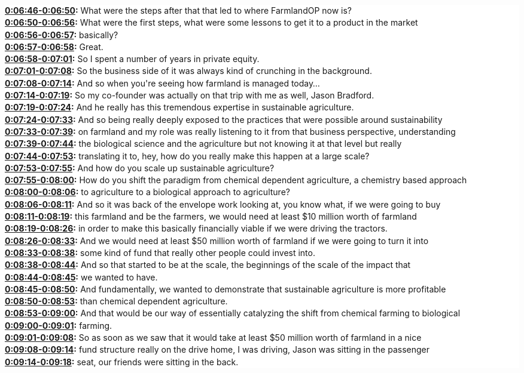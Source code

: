 **[0:06:46-0:06:50](https://investinginregenerativeagriculture.com/2017/09/27/craig-wichner/#t=0:06:46):**  What were the steps after that that led to where FarmlandOP now is?  
**[0:06:50-0:06:56](https://investinginregenerativeagriculture.com/2017/09/27/craig-wichner/#t=0:06:50):**  What were the first steps, what were some lessons to get it to a product in the market  
**[0:06:56-0:06:57](https://investinginregenerativeagriculture.com/2017/09/27/craig-wichner/#t=0:06:56):**  basically?  
**[0:06:57-0:06:58](https://investinginregenerativeagriculture.com/2017/09/27/craig-wichner/#t=0:06:57):**  Great.  
**[0:06:58-0:07:01](https://investinginregenerativeagriculture.com/2017/09/27/craig-wichner/#t=0:06:58):**  So I spent a number of years in private equity.  
**[0:07:01-0:07:08](https://investinginregenerativeagriculture.com/2017/09/27/craig-wichner/#t=0:07:01):**  So the business side of it was always kind of crunching in the background.  
**[0:07:08-0:07:14](https://investinginregenerativeagriculture.com/2017/09/27/craig-wichner/#t=0:07:08):**  And so when you're seeing how farmland is managed today…  
**[0:07:14-0:07:19](https://investinginregenerativeagriculture.com/2017/09/27/craig-wichner/#t=0:07:14):**  So my co-founder was actually on that trip with me as well, Jason Bradford.  
**[0:07:19-0:07:24](https://investinginregenerativeagriculture.com/2017/09/27/craig-wichner/#t=0:07:19):**  And he really has this tremendous expertise in sustainable agriculture.  
**[0:07:24-0:07:33](https://investinginregenerativeagriculture.com/2017/09/27/craig-wichner/#t=0:07:24):**  And so being really deeply exposed to the practices that were possible around sustainability  
**[0:07:33-0:07:39](https://investinginregenerativeagriculture.com/2017/09/27/craig-wichner/#t=0:07:33):**  on farmland and my role was really listening to it from that business perspective, understanding  
**[0:07:39-0:07:44](https://investinginregenerativeagriculture.com/2017/09/27/craig-wichner/#t=0:07:39):**  the biological science and the agriculture but not knowing it at that level but really  
**[0:07:44-0:07:53](https://investinginregenerativeagriculture.com/2017/09/27/craig-wichner/#t=0:07:44):**  translating it to, hey, how do you really make this happen at a large scale?  
**[0:07:53-0:07:55](https://investinginregenerativeagriculture.com/2017/09/27/craig-wichner/#t=0:07:53):**  And how do you scale up sustainable agriculture?  
**[0:07:55-0:08:00](https://investinginregenerativeagriculture.com/2017/09/27/craig-wichner/#t=0:07:55):**  How do you shift the paradigm from chemical dependent agriculture, a chemistry based approach  
**[0:08:00-0:08:06](https://investinginregenerativeagriculture.com/2017/09/27/craig-wichner/#t=0:08:00):**  to agriculture to a biological approach to agriculture?  
**[0:08:06-0:08:11](https://investinginregenerativeagriculture.com/2017/09/27/craig-wichner/#t=0:08:06):**  And so it was back of the envelope work looking at, you know what, if we were going to buy  
**[0:08:11-0:08:19](https://investinginregenerativeagriculture.com/2017/09/27/craig-wichner/#t=0:08:11):**  this farmland and be the farmers, we would need at least $10 million worth of farmland  
**[0:08:19-0:08:26](https://investinginregenerativeagriculture.com/2017/09/27/craig-wichner/#t=0:08:19):**  in order to make this basically financially viable if we were driving the tractors.  
**[0:08:26-0:08:33](https://investinginregenerativeagriculture.com/2017/09/27/craig-wichner/#t=0:08:26):**  And we would need at least $50 million worth of farmland if we were going to turn it into  
**[0:08:33-0:08:38](https://investinginregenerativeagriculture.com/2017/09/27/craig-wichner/#t=0:08:33):**  some kind of fund that really other people could invest into.  
**[0:08:38-0:08:44](https://investinginregenerativeagriculture.com/2017/09/27/craig-wichner/#t=0:08:38):**  And so that started to be at the scale, the beginnings of the scale of the impact that  
**[0:08:44-0:08:45](https://investinginregenerativeagriculture.com/2017/09/27/craig-wichner/#t=0:08:44):**  we wanted to have.  
**[0:08:45-0:08:50](https://investinginregenerativeagriculture.com/2017/09/27/craig-wichner/#t=0:08:45):**  And fundamentally, we wanted to demonstrate that sustainable agriculture is more profitable  
**[0:08:50-0:08:53](https://investinginregenerativeagriculture.com/2017/09/27/craig-wichner/#t=0:08:50):**  than chemical dependent agriculture.  
**[0:08:53-0:09:00](https://investinginregenerativeagriculture.com/2017/09/27/craig-wichner/#t=0:08:53):**  And that would be our way of essentially catalyzing the shift from chemical farming to biological  
**[0:09:00-0:09:01](https://investinginregenerativeagriculture.com/2017/09/27/craig-wichner/#t=0:09:00):**  farming.  
**[0:09:01-0:09:08](https://investinginregenerativeagriculture.com/2017/09/27/craig-wichner/#t=0:09:01):**  So as soon as we saw that it would take at least $50 million worth of farmland in a nice  
**[0:09:08-0:09:14](https://investinginregenerativeagriculture.com/2017/09/27/craig-wichner/#t=0:09:08):**  fund structure really on the drive home, I was driving, Jason was sitting in the passenger  
**[0:09:14-0:09:18](https://investinginregenerativeagriculture.com/2017/09/27/craig-wichner/#t=0:09:14):**  seat, our friends were sitting in the back.  